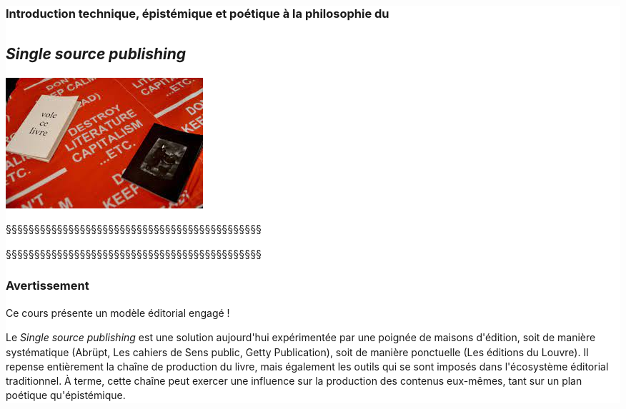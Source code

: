 

### Introduction technique, épistémique et poétique à la philosophie du 
## *Single source publishing*

![](img/voleCeLivre.jpeg)

§§§§§§§§§§§§§§§§§§§§§§§§§§§§§§§§§§§§§§§§§§§§§



§§§§§§§§§§§§§§§§§§§§§§§§§§§§§§§§§§§§§§§§§§§§§

### Avertissement 


Ce cours présente un modèle éditorial engagé !

Le *Single source publishing* est une solution aujourd'hui expérimentée par une poignée de maisons d'édition, soit de manière systématique (Abrüpt, Les cahiers de Sens public, Getty Publication), soit de manière ponctuelle (Les éditions du Louvre). Il repense entièrement la chaîne de production du livre, mais également les outils qui se sont imposés dans l'écosystème éditorial traditionnel. À terme, cette chaîne peut exercer une influence sur la production des contenus eux-mêmes, tant sur un plan poétique qu'épistémique.



